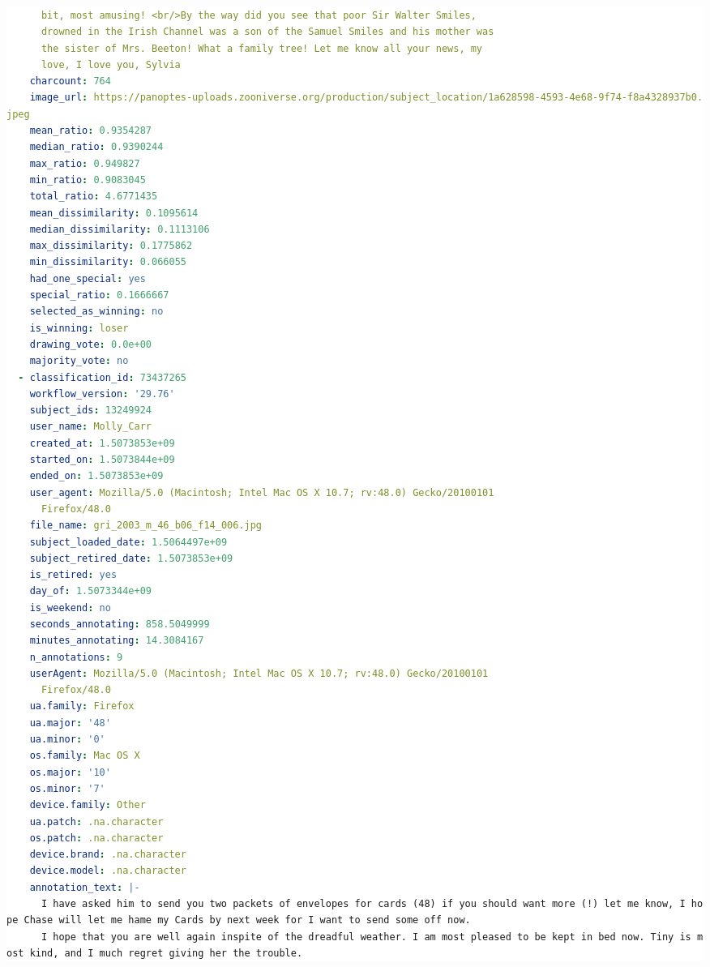 ```yaml
      bit, most amusing! <br/>By the way did you see that poor Sir Walter Smiles,
      drowned in the Irish Channel was a son of the Samuel Smiles and his mother was
      the sister of Mrs. Beeton! What a family tree! Let me know all your news, my
      love, I love you, Sylvia
    charcount: 764
    image_url: https://panoptes-uploads.zooniverse.org/production/subject_location/1a628598-4593-4e68-9f74-f8a4328937b0.jpeg
    mean_ratio: 0.9354287
    median_ratio: 0.9390244
    max_ratio: 0.949827
    min_ratio: 0.9083045
    total_ratio: 4.6771435
    mean_dissimilarity: 0.1095614
    median_dissimilarity: 0.1113106
    max_dissimilarity: 0.1775862
    min_dissimilarity: 0.066055
    had_one_special: yes
    special_ratio: 0.1666667
    selected_as_winning: no
    is_winning: loser
    drawing_vote: 0.0e+00
    majority_vote: no
  - classification_id: 73437265
    workflow_version: '29.76'
    subject_ids: 13249924
    user_name: Molly_Carr
    created_at: 1.5073853e+09
    started_on: 1.5073844e+09
    ended_on: 1.5073853e+09
    user_agent: Mozilla/5.0 (Macintosh; Intel Mac OS X 10.7; rv:48.0) Gecko/20100101
      Firefox/48.0
    file_name: gri_2003_m_46_b06_f14_006.jpg
    subject_loaded_date: 1.5064497e+09
    subject_retired_date: 1.5073853e+09
    is_retired: yes
    day_of: 1.5073344e+09
    is_weekend: no
    seconds_annotating: 858.5049999
    minutes_annotating: 14.3084167
    n_annotations: 9
    userAgent: Mozilla/5.0 (Macintosh; Intel Mac OS X 10.7; rv:48.0) Gecko/20100101
      Firefox/48.0
    ua.family: Firefox
    ua.major: '48'
    ua.minor: '0'
    os.family: Mac OS X
    os.major: '10'
    os.minor: '7'
    device.family: Other
    ua.patch: .na.character
    os.patch: .na.character
    device.brand: .na.character
    device.model: .na.character
    annotation_text: |-
      I have asked him to send you two packets of envelopes for cards (48) if you should want more (!) let me know, I hope Chase will let me hame my Cards by next week for I want to send some off now.
      I hope that you are well again inspite of the dreadful weather. I am most pleased to be kept in bed now. Tiny is most kind, and I much regret giving her the trouble.
```